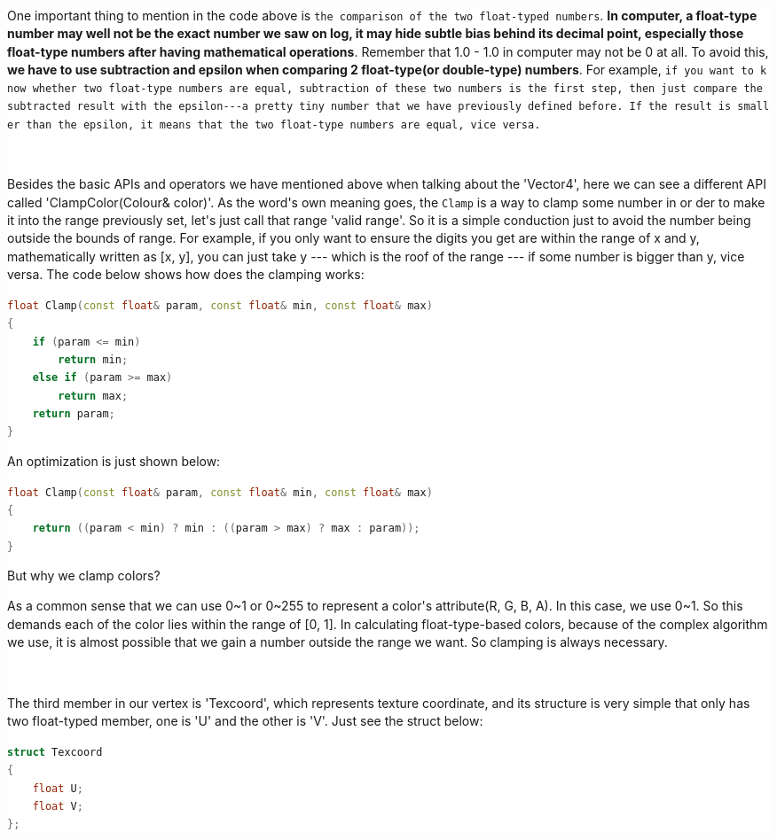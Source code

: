 One important thing to mention in the code above is `the comparison of the two float-typed numbers`. **In computer, a float-type number may well not be the exact number we saw on log, it may hide subtle bias behind its decimal point, especially those float-type numbers after having mathematical operations**. Remember that 1.0 - 1.0 in computer may not be 0 at all. To avoid this, **we have to use subtraction and epsilon when comparing 2 float-type(or double-type) numbers**. For example, `if you want to know whether two float-type numbers are equal, subtraction of these two numbers is the first step, then just compare the subtracted result with the epsilon---a pretty tiny number that we have previously defined before. If the result is smaller than the epsilon, it means that the two float-type numbers are equal, vice versa.`


<br>

Besides the basic APIs and operators we have mentioned above when talking about the 'Vector4', here we can see a different API called 'ClampColor(Colour& color)'. As the word's own meaning goes, the `Clamp` is a way to clamp some number in or der to make it into the range previously set, let's just call that range 'valid range'. So it is a simple conduction just to avoid the number being outside the bounds of range. For example, if you only want to ensure the digits you get are within the range of x and y, mathematically written as [x, y], you can just take y --- which is the roof of the range --- if some number is bigger than y, vice versa. The code below shows how does the clamping works:

```C++
float Clamp(const float& param, const float& min, const float& max)
{
	if (param <= min)
		return min;
	else if (param >= max)
		return max;
	return param;
}
```

An optimization is just shown below:

```C++
float Clamp(const float& param, const float& min, const float& max)
{
	return ((param < min) ? min : ((param > max) ? max : param));
}
```


But why we clamp colors? 

As a common sense that we can use 0~1 or 0~255 to represent a color's attribute(R, G, B, A). In this case, we use 0~1. So this demands each of the color lies within the range of [0, 1]. In calculating float-type-based colors, because of the complex algorithm we use, it is almost possible that we gain a number outside the range we want. So clamping is always necessary.

<br>


The third member in our vertex is 'Texcoord', which represents texture coordinate, and its structure is very simple that only has two float-typed member, one is 'U' and the other is 'V'. Just see the struct below:

```C++
struct Texcoord 
{
	float U;
	float V;
};
```
